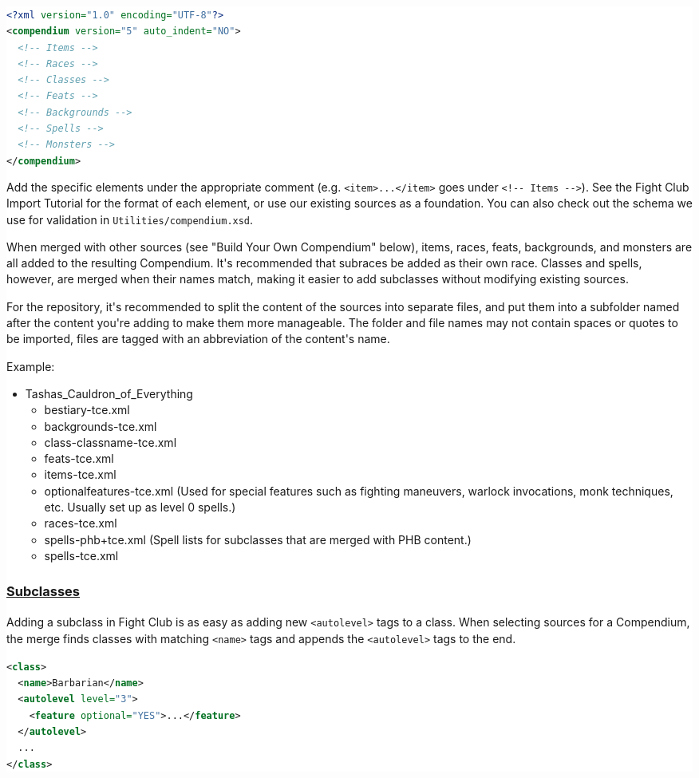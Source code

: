 ```xml
<?xml version="1.0" encoding="UTF-8"?>
<compendium version="5" auto_indent="NO">
  <!-- Items -->
  <!-- Races -->
  <!-- Classes -->
  <!-- Feats -->
  <!-- Backgrounds -->
  <!-- Spells -->
  <!-- Monsters -->
</compendium>
```

Add the specific elements under the appropriate comment (e.g. `<item>...</item>` goes under `<!-- Items -->`). See the Fight Club Import Tutorial for the format of each element, or use our existing sources as a foundation. You can also check out the schema we use for validation in `Utilities/compendium.xsd`.

When merged with other sources (see "Build Your Own Compendium" below), items, races, feats, backgrounds, and monsters are all added to the resulting Compendium. It's recommended that subraces be added as their own race. Classes and spells, however, are merged when their names match, making it easier to add subclasses without modifying existing sources.

For the repository, it's recommended to split the content of the sources into separate files, and put them into a subfolder named after the content you're adding to make them more manageable. The folder and file names may not contain spaces or quotes to be imported, files are tagged with an abbreviation of the content's name.

Example:  
- Tashas_Cauldron_of_Everything
  - bestiary-tce.xml
  - backgrounds-tce.xml
  - class-classname-tce.xml
  - feats-tce.xml
  - items-tce.xml
  - optionalfeatures-tce.xml (Used for special features such as fighting maneuvers, warlock invocations, monk techniques, etc. Usually set up as level 0 spells.)
  - races-tce.xml
  - spells-phb+tce.xml (Spell lists for subclasses that are merged with PHB content.)
  - spells-tce.xml

### [Subclasses](#fightclub5e-xml)

Adding a subclass in Fight Club is as easy as adding new `<autolevel>` tags to a class. When selecting sources for a Compendium, the merge finds classes with matching `<name>` tags and appends the `<autolevel>` tags to the end.

```xml
<class>
  <name>Barbarian</name>
  <autolevel level="3">
    <feature optional="YES">...</feature>
  </autolevel>
  ...
</class>
```
